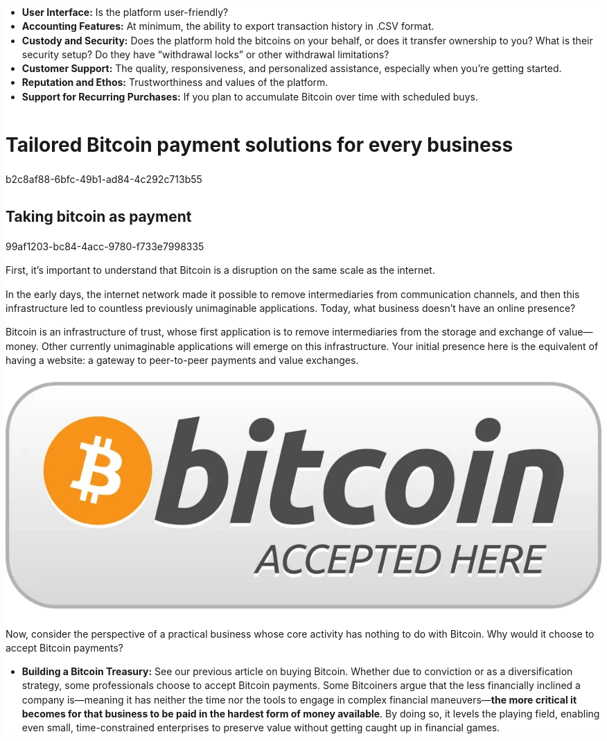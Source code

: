 - **User Interface:** Is the platform user-friendly?
- **Accounting Features:** At minimum, the ability to export transaction history in .CSV format.
- **Custody and Security:** Does the platform hold the bitcoins on your behalf, or does it transfer ownership to you? What is their security setup? Do they have “withdrawal locks” or other withdrawal limitations?
- **Customer Support:** The quality, responsiveness, and personalized assistance, especially when you’re getting started.
- **Reputation and Ethos:** Trustworthiness and values of the platform.
- **Support for Recurring Purchases:** If you plan to accumulate Bitcoin over time with scheduled buys.

# Tailored Bitcoin payment solutions for every business
<partId>b2c8af88-6bfc-49b1-ad84-4c292c713b55</partId>

## Taking bitcoin as payment
<chapterId>99af1203-bc84-4acc-9780-f733e7998335</chapterId>

First, it’s important to understand that Bitcoin is a disruption on the same scale as the internet.

In the early days, the internet network made it possible to remove intermediaries from communication channels, and then this infrastructure led to countless previously unimaginable applications. Today, what business doesn’t have an online presence?

Bitcoin is an infrastructure of trust, whose first application is to remove intermediaries from the storage and exchange of value—money. Other currently unimaginable applications will emerge on this infrastructure. Your initial presence here is the equivalent of having a website: a gateway to peer-to-peer payments and value exchanges.

![BIZ101](assets/en/17.webp)

Now, consider the perspective of a practical business whose core activity has nothing to do with Bitcoin. Why would it choose to accept Bitcoin payments?

- **Building a Bitcoin Treasury:**
See our previous article on buying Bitcoin. Whether due to conviction or as a diversification strategy, some professionals choose to accept Bitcoin payments. Some Bitcoiners argue that the less financially inclined a company is—meaning it has neither the time nor the tools to engage in complex financial maneuvers—**the more critical it becomes for that business to be paid in the hardest form of money available**. By doing so, it levels the playing field, enabling even small, time-constrained enterprises to preserve value without getting caught up in financial games.
